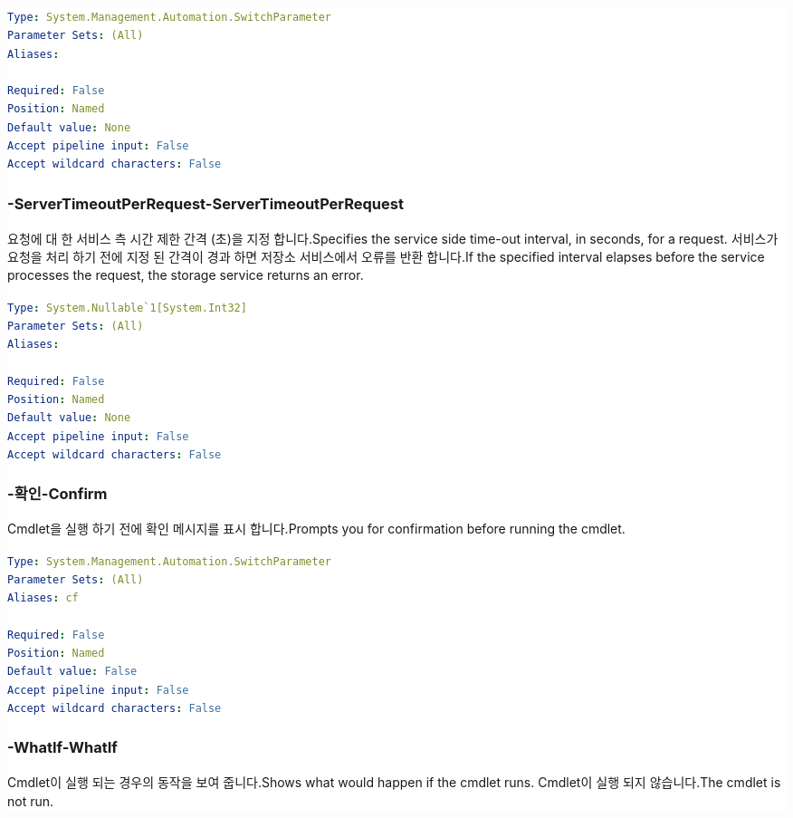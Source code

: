 ```yaml
Type: System.Management.Automation.SwitchParameter
Parameter Sets: (All)
Aliases:

Required: False
Position: Named
Default value: None
Accept pipeline input: False
Accept wildcard characters: False
```

### <span data-ttu-id="f9c6c-151">-ServerTimeoutPerRequest</span><span class="sxs-lookup"><span data-stu-id="f9c6c-151">-ServerTimeoutPerRequest</span></span>
<span data-ttu-id="f9c6c-152">요청에 대 한 서비스 측 시간 제한 간격 (초)을 지정 합니다.</span><span class="sxs-lookup"><span data-stu-id="f9c6c-152">Specifies the service side time-out interval, in seconds, for a request.</span></span>
<span data-ttu-id="f9c6c-153">서비스가 요청을 처리 하기 전에 지정 된 간격이 경과 하면 저장소 서비스에서 오류를 반환 합니다.</span><span class="sxs-lookup"><span data-stu-id="f9c6c-153">If the specified interval elapses before the service processes the request, the storage service returns an error.</span></span>

```yaml
Type: System.Nullable`1[System.Int32]
Parameter Sets: (All)
Aliases:

Required: False
Position: Named
Default value: None
Accept pipeline input: False
Accept wildcard characters: False
```

### <span data-ttu-id="f9c6c-154">-확인</span><span class="sxs-lookup"><span data-stu-id="f9c6c-154">-Confirm</span></span>
<span data-ttu-id="f9c6c-155">Cmdlet을 실행 하기 전에 확인 메시지를 표시 합니다.</span><span class="sxs-lookup"><span data-stu-id="f9c6c-155">Prompts you for confirmation before running the cmdlet.</span></span>

```yaml
Type: System.Management.Automation.SwitchParameter
Parameter Sets: (All)
Aliases: cf

Required: False
Position: Named
Default value: False
Accept pipeline input: False
Accept wildcard characters: False
```

### <span data-ttu-id="f9c6c-156">-WhatIf</span><span class="sxs-lookup"><span data-stu-id="f9c6c-156">-WhatIf</span></span>
<span data-ttu-id="f9c6c-157">Cmdlet이 실행 되는 경우의 동작을 보여 줍니다.</span><span class="sxs-lookup"><span data-stu-id="f9c6c-157">Shows what would happen if the cmdlet runs.</span></span>
<span data-ttu-id="f9c6c-158">Cmdlet이 실행 되지 않습니다.</span><span class="sxs-lookup"><span data-stu-id="f9c6c-158">The cmdlet is not run.</span></span>

